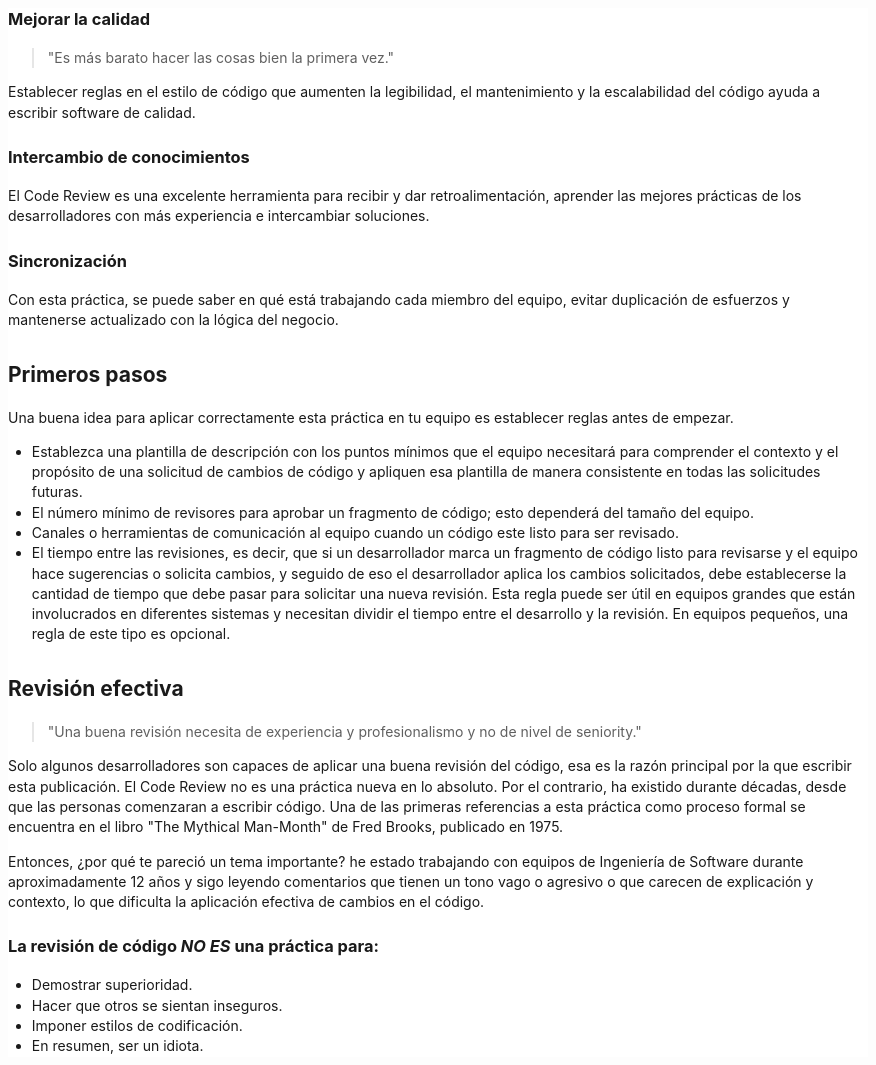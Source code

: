 ### Mejorar la calidad
> "Es más barato hacer las cosas bien la primera vez."

Establecer reglas en el estilo de código que aumenten la legibilidad, el mantenimiento y la escalabilidad del código ayuda a escribir software de calidad.

### Intercambio de conocimientos
El Code Review es una excelente herramienta para recibir y dar retroalimentación, aprender las mejores prácticas de los desarrolladores con más experiencia e intercambiar soluciones.

### Sincronización
Con esta práctica, se puede saber en qué está trabajando cada miembro del equipo, evitar duplicación de esfuerzos y mantenerse actualizado con la lógica del negocio.

## Primeros pasos
Una buena idea para aplicar correctamente esta práctica en tu equipo es establecer reglas antes de empezar.

- Establezca una plantilla de descripción con los puntos mínimos que el equipo necesitará para comprender el contexto y el propósito de una solicitud de cambios de código y apliquen esa plantilla de manera consistente en todas las solicitudes futuras.
- El número mínimo de revisores para aprobar un fragmento de código; esto dependerá del tamaño del equipo.
- Canales o herramientas de comunicación al equipo cuando un código este listo para ser revisado.
- El tiempo entre las revisiones, es decir, que si un desarrollador marca un fragmento de código listo para revisarse y el equipo hace sugerencias o solicita cambios, y seguido de eso el desarrollador aplica los cambios solicitados, debe establecerse la cantidad de tiempo que debe pasar para solicitar una nueva revisión. Esta regla puede ser útil en equipos grandes que están involucrados en diferentes sistemas y necesitan dividir el tiempo entre el desarrollo y la revisión. En equipos pequeños, una regla de este tipo es opcional.

## Revisión efectiva
> "Una buena revisión necesita de experiencia y profesionalismo y no de nivel de seniority."

Solo algunos desarrolladores son capaces de aplicar una buena revisión del código, esa es la razón principal por la que escribir esta publicación. El Code Review no es una práctica nueva en lo absoluto. Por el contrario, ha existido durante décadas, desde que las personas comenzaran a escribir código. Una de las primeras referencias a esta práctica como proceso formal se encuentra en el libro "The Mythical Man-Month" de Fred Brooks, publicado en 1975.

Entonces, ¿por qué te pareció un tema importante? he estado trabajando con equipos de Ingeniería de Software durante aproximadamente 12 años y sigo leyendo comentarios que tienen un tono vago o agresivo o que carecen de explicación y contexto, lo que dificulta la aplicación efectiva de cambios en el código.

### La revisión de código *NO ES* una práctica para:
- Demostrar superioridad.
- Hacer que otros se sientan inseguros.
- Imponer estilos de codificación.
- En resumen, ser un idiota.
